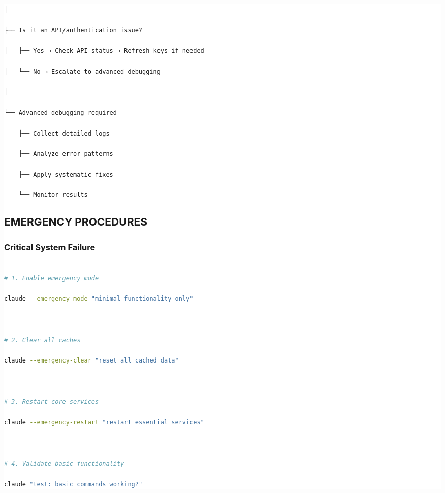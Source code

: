 ```
│

├── Is it an API/authentication issue?

│   ├── Yes → Check API status → Refresh keys if needed

│   └── No → Escalate to advanced debugging

│

└── Advanced debugging required

    ├── Collect detailed logs

    ├── Analyze error patterns

    ├── Apply systematic fixes

    └── Monitor results

```

  

## EMERGENCY PROCEDURES

  

### Critical System Failure

```bash

# 1. Enable emergency mode

claude --emergency-mode "minimal functionality only"

  

# 2. Clear all caches

claude --emergency-clear "reset all cached data"

  

# 3. Restart core services

claude --emergency-restart "restart essential services"

  

# 4. Validate basic functionality

claude "test: basic commands working?"

```
